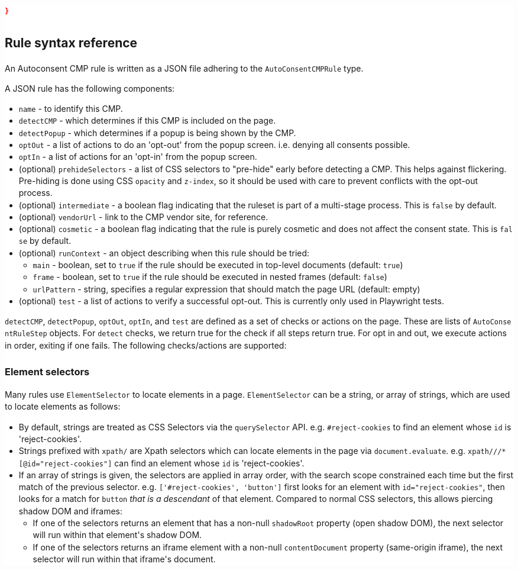```json
}
```

## Rule syntax reference

An Autoconsent CMP rule is written as a JSON file adhering to the `AutoConsentCMPRule` type.

A JSON rule has the following components:

* `name` - to identify this CMP.
* `detectCMP` - which determines if this CMP is included on the page.
* `detectPopup` - which determines if a popup is being shown by the CMP.
* `optOut` - a list of actions to do an 'opt-out' from the popup screen. i.e. denying all consents possible.
* `optIn` - a list of actions for an 'opt-in' from the popup screen.
* (optional) `prehideSelectors` - a list of CSS selectors to "pre-hide" early before detecting a CMP. This helps against flickering. Pre-hiding is done using CSS `opacity` and `z-index`, so it should be used with care to prevent conflicts with the opt-out process.
* (optional) `intermediate` - a boolean flag indicating that the ruleset is part of a multi-stage process. This is `false` by default.
* (optional) `vendorUrl` - link to the CMP vendor site, for reference.
* (optional) `cosmetic` - a boolean flag indicating that the rule is purely cosmetic and does not affect the consent state. This is `false` by default.
* (optional) `runContext` - an object describing when this rule should be tried:
  * `main` - boolean, set to `true` if the rule should be executed in top-level documents (default: `true`)
  * `frame` - boolean, set to `true` if the rule should be executed in nested frames (default: `false`)
  * `urlPattern` - string, specifies a regular expression that should match the page URL (default: empty)
* (optional) `test` - a list of actions to verify a successful opt-out. This is currently only used in Playwright tests.

`detectCMP`, `detectPopup`, `optOut`, `optIn`, and `test` are defined as a set of checks or actions on the page. These are lists of `AutoConsentRuleStep` objects. For `detect` checks, we return true for the check if all steps return true. For opt in and out, we execute actions in order, exiting if one fails. The following checks/actions are supported:

### Element selectors

Many rules use `ElementSelector` to locate elements in a page. `ElementSelector` can be a string, or array of strings, which are used to locate elements as follows:

- By default, strings are treated as CSS Selectors via the `querySelector` API. e.g. `#reject-cookies` to find an element whose `id` is 'reject-cookies'.
- Strings prefixed with `xpath/` are Xpath selectors which can locate elements in the page via `document.evaluate`. e.g. `xpath///*[@id="reject-cookies"]` can find an element whose `id` is 'reject-cookies'.
- If an array of strings is given, the selectors are applied in array order, with the search scope constrained each time but the first match of the previous selector. e.g. `['#reject-cookies', 'button']` first looks for an element with `id="reject-cookies"`, then looks for a match for `button` _that is a descendant_ of that element. Compared to normal CSS selectors, this allows piercing shadow DOM and iframes:
  - If one of the selectors returns an element that has a non-null `shadowRoot` property (open shadow DOM), the next selector will run within that element's shadow DOM.
  - If one of the selectors returns an iframe element with a non-null `contentDocument` property (same-origin iframe), the next selector will run within that iframe's document.
